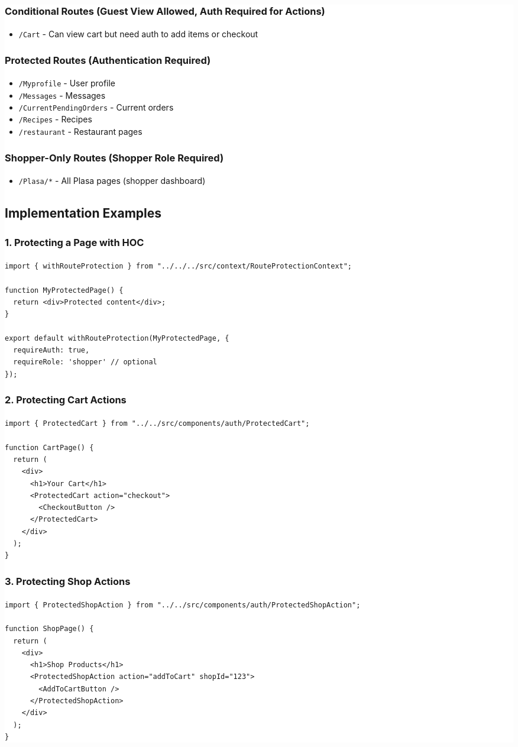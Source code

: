 ### Conditional Routes (Guest View Allowed, Auth Required for Actions)
- `/Cart` - Can view cart but need auth to add items or checkout

### Protected Routes (Authentication Required)
- `/Myprofile` - User profile
- `/Messages` - Messages
- `/CurrentPendingOrders` - Current orders
- `/Recipes` - Recipes
- `/restaurant` - Restaurant pages

### Shopper-Only Routes (Shopper Role Required)
- `/Plasa/*` - All Plasa pages (shopper dashboard)

## Implementation Examples

### 1. Protecting a Page with HOC

```tsx
import { withRouteProtection } from "../../../src/context/RouteProtectionContext";

function MyProtectedPage() {
  return <div>Protected content</div>;
}

export default withRouteProtection(MyProtectedPage, {
  requireAuth: true,
  requireRole: 'shopper' // optional
});
```

### 2. Protecting Cart Actions

```tsx
import { ProtectedCart } from "../../src/components/auth/ProtectedCart";

function CartPage() {
  return (
    <div>
      <h1>Your Cart</h1>
      <ProtectedCart action="checkout">
        <CheckoutButton />
      </ProtectedCart>
    </div>
  );
}
```

### 3. Protecting Shop Actions

```tsx
import { ProtectedShopAction } from "../../src/components/auth/ProtectedShopAction";

function ShopPage() {
  return (
    <div>
      <h1>Shop Products</h1>
      <ProtectedShopAction action="addToCart" shopId="123">
        <AddToCartButton />
      </ProtectedShopAction>
    </div>
  );
}
```
